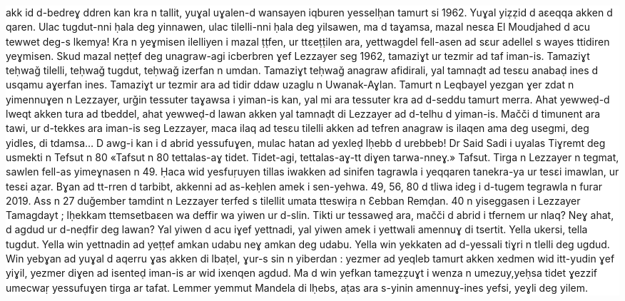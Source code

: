 akk id d-bedreɣ ddren kan kra n
tallit, yuɣal uɣalen-d wansayen
iqburen yesselḥan tamurt si 1962.
Yuɣal yiẓẓid d aɛeqqa akken d
qaren. Ulac tugdut-nni ḥala deg
yinnawen, ulac tilelli-nni ḥala
deg yilsawen, ma d taɣamsa,
mazal nesɛa El Moudjahed d
acu tewwet deg-s lkemya! Kra
n yeɣmisen ilelliyen i mazal
ṭṭfen, ur ttɛeṭṭilen ara, yettwagdel
fell-asen ad sɛur adellel s wayes ttidiren yeɣmisen.
Skud mazal neṭṭef deg unagraw-agi icberbren ɣef Lezzayer seg
1962, tamaziɣt ur tezmir ad taf
iman-is. Tamaziɣt teḥwaǧ tilelli,
teḥwaǧ tugdut, teḥwaǧ izerfan
n umdan. Tamaziɣt teḥwaǧ
anagraw afidirali, yal tamnaḍt
ad tesɛu anabaḍ ines d usqamu
aɣerfan ines. Tamaziɣt ur tezmir ara ad
tidir ddaw uzaglu n Uwanak-Aɣlan.
Tamurt n Leqbayel yezgan ɣer
zdat n yimennuɣen n Lezzayer,
urǧin tessuter taɣawsa i yiman-is kan, yal mi ara tessuter kra
ad d-seddu tamurt merra. Ahat
yewweḍ-d lweqt akken tura ad
tbeddel, ahat yewweḍ-d lawan
akken yal tamnaḍt di Lezzayer
ad d-telhu d yiman-is. Mačči d
timunent ara tawi, ur d-tekkes
ara iman-is seg Lezzayer, maca
ilaq ad tesɛu tilelli akken ad
tefren anagraw is ilaqen ama deg
usegmi, deg yidles, di tdamsa…
D awg-i kan i d abrid yessufuɣen,
mulac hatan ad yexleḍ lḥebb d urebbeb!
Dr Said Sadi i uyalas Tiɣremt deg usmekti n Tefsut n 80
«Tafsut n 80 tettalas-aɣ tidet.
Tidet-agi, tettalas-aɣ-tt diɣen tarwa-nneɣ.»
Tafsut. Tirga n Lezzayer n tegmat, sawlen fell-as yimeɣnasen n 49. Ḥaca wid yesfuṛuyen
tillas iwakken ad sinifen tagrawla i yeqqaren tanekra-ya ur tesɛi imawlan, ur tesɛi aẓar.
Bɣan ad tt-rren d tarbibt, akkenni ad as-keḥlen amek i sen-yehwa. 49, 56, 80 d tliwa
ideg i d-tugem tegrawla n furar 2019. Ass n 27 duǧember tamdint n Lezzayer terfed s tilellit
umata tteswiṛa n Ɛebban Remḍan.
40 n yiseggasen i Lezzayer Tamagdayt ; lḥekkam ttemsetbaɛen
wa deffir wa yiwen ur d-slin. Tikti
ur tessaweḍ ara, mačči d abrid i
tfernem ur nlaq? Neɣ ahat, d agdud
ur d-neḍfir deg lawan?
Yal yiwen d acu iɣef yettnadi, yal yiwen
amek i yettwali amennuɣ di tsertit. Yella
ukersi, tella tugdut. Yella win yettnadin ad
yeṭṭef amkan udabu neɣ amkan deg udabu.
Yella win yekkaten ad d-yessali tiɣri n tlelli
deg ugdud. Win yebɣan ad yuɣal d aqerru
ɣas akken di lbaṭel, ɣur-s sin n yiberdan
: yezmer ad yeqleb tamurt akken xedmen
wid itt-yudin ɣef yiɣil, yezmer diɣen ad
isenteḍ iman-is ar wid ixenqen agdud.
Ma d win yefkan tameẓẓuɣt i wenza
n umezuy,yeḥsa tidet ɣezzif umecwaṛ
yessufuɣen tirga ar tafat.
Lemmer yemmut Mandela di lḥebs, aṭas
ara s-yinin amennuɣ-ines yefsi, yeɣli deg yilem.